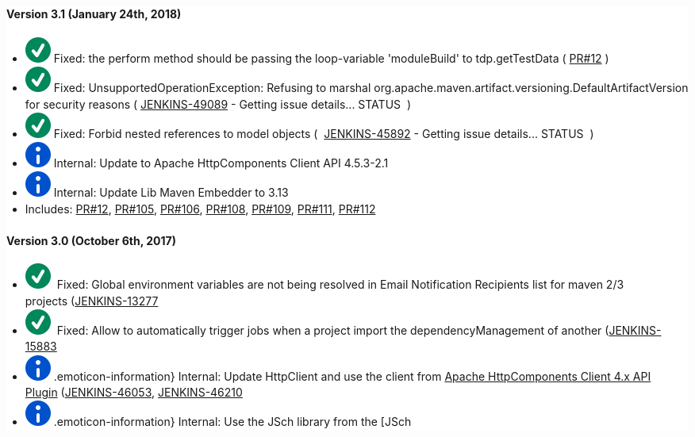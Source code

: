 #### Version 3.1 (January 24th, 2018)

-   ![(tick)](docs/images/check.svg) Fixed: the perform method should be passing the
    loop-variable 'moduleBuild' to tdp.getTestData (
    [PR\#12](https://github.com/jenkinsci/maven-plugin/pull/12)
    )
-   ![(tick)](docs/images/check.svg) Fixed: UnsupportedOperationException: Refusing to
    marshal org.apache.maven.artifact.versioning.DefaultArtifactVersion
    for security reasons ( [
    JENKINS-49089](https://issues.jenkins-ci.org/browse/JENKINS-49089) -
    Getting issue details... STATUS  )
-   ![(tick)](docs/images/check.svg) Fixed: Forbid nested references to model objects ( 
    [
    JENKINS-45892](https://issues.jenkins-ci.org/browse/JENKINS-45892) -
    Getting issue details... STATUS  )
-   ![(info)](docs/images/information.svg) Internal: Update to Apache HttpComponents
    Client API 4.5.3-2.1
-   ![(info)](docs/images/information.svg) Internal: Update Lib Maven Embedder to 3.13
-   Includes: [PR\#12](https://github.com/jenkinsci/maven-plugin/pull/12), [PR\#105](https://github.com/jenkinsci/maven-plugin/pull/105), [PR\#106](https://github.com/jenkinsci/maven-plugin/pull/106), [PR\#108](https://github.com/jenkinsci/maven-plugin/pull/108), [PR\#109](https://github.com/jenkinsci/maven-plugin/pull/109), [PR\#111](https://github.com/jenkinsci/maven-plugin/pull/111), [PR\#112](https://github.com/jenkinsci/maven-plugin/pull/112)

#### Version 3.0 (October 6th, 2017)

-   ![(tick)](docs/images/check.svg)
     Fixed: Global environment variables are not being
    resolved in Email Notification Recipients list for maven 2/3
    projects ([JENKINS-13277](https://issues.jenkins-ci.org/browse/JENKINS-13277)
-   ![(tick)](docs/images/check.svg)
     Fixed: Allow to automatically trigger jobs when a
    project import the dependencyManagement of another
    ([JENKINS-15883](https://issues.jenkins-ci.org/browse/JENKINS-15883)
-   ![(info)](docs/images/information.svg)
    .emoticon-information} Internal: Update HttpClient and use the
    client from [Apache HttpComponents Client 4.x API
    Plugin](https://wiki.jenkins.io/display/JENKINS/Apache+HttpComponents+Client+4.x+API+Plugin) ([JENKINS-46053](https://issues.jenkins-ci.org/browse/JENKINS-46053),
    [JENKINS-46210](https://issues.jenkins-ci.org/browse/JENKINS-46210)
-   ![(info)](docs/images/information.svg)
    .emoticon-information} Internal: Use the JSch library from the [JSch